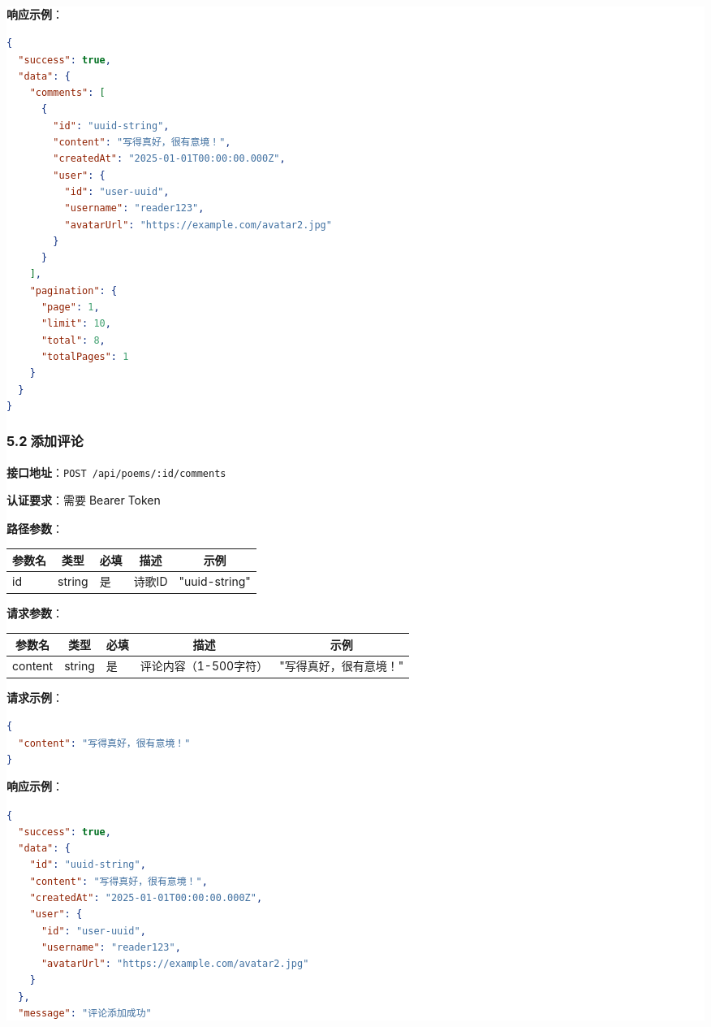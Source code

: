 **响应示例**：
```json
{
  "success": true,
  "data": {
    "comments": [
      {
        "id": "uuid-string",
        "content": "写得真好，很有意境！",
        "createdAt": "2025-01-01T00:00:00.000Z",
        "user": {
          "id": "user-uuid",
          "username": "reader123",
          "avatarUrl": "https://example.com/avatar2.jpg"
        }
      }
    ],
    "pagination": {
      "page": 1,
      "limit": 10,
      "total": 8,
      "totalPages": 1
    }
  }
}
```

### 5.2 添加评论

**接口地址**：`POST /api/poems/:id/comments`

**认证要求**：需要 Bearer Token

**路径参数**：

| 参数名 | 类型 | 必填 | 描述 | 示例 |
|--------|------|------|------|------|
| id | string | 是 | 诗歌ID | "uuid-string" |

**请求参数**：

| 参数名 | 类型 | 必填 | 描述 | 示例 |
|--------|------|------|------|------|
| content | string | 是 | 评论内容（1-500字符） | "写得真好，很有意境！" |

**请求示例**：
```json
{
  "content": "写得真好，很有意境！"
}
```

**响应示例**：
```json
{
  "success": true,
  "data": {
    "id": "uuid-string",
    "content": "写得真好，很有意境！",
    "createdAt": "2025-01-01T00:00:00.000Z",
    "user": {
      "id": "user-uuid",
      "username": "reader123",
      "avatarUrl": "https://example.com/avatar2.jpg"
    }
  },
  "message": "评论添加成功"
```
